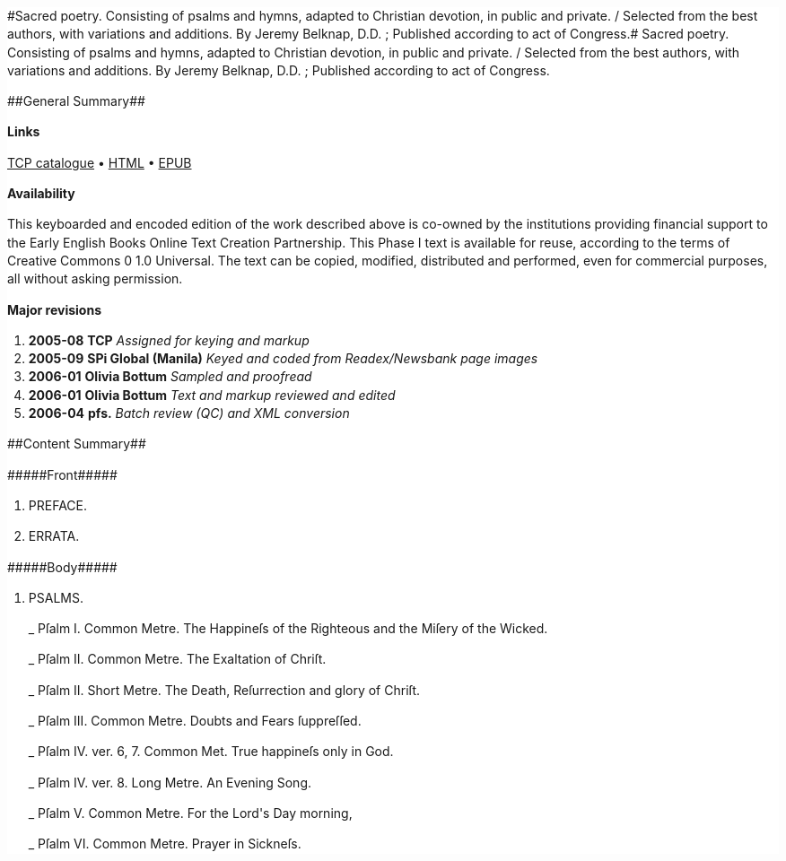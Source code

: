 #Sacred poetry. Consisting of psalms and hymns, adapted to Christian devotion, in public and private. / Selected from the best authors, with variations and additions. By Jeremy Belknap, D.D. ; Published according to act of Congress.#
Sacred poetry. Consisting of psalms and hymns, adapted to Christian devotion, in public and private. / Selected from the best authors, with variations and additions. By Jeremy Belknap, D.D. ; Published according to act of Congress.

##General Summary##

**Links**

[TCP catalogue](http://www.ota.ox.ac.uk/tcp/)  • 
[HTML](http://tei.it.ox.ac.uk/tcp/Texts-HTML/free/N21/N21498.html)  • 
[EPUB](http://tei.it.ox.ac.uk/tcp/Texts-EPUB/free/N21/N21498.epub)

**Availability**

This keyboarded and encoded edition of the
	       work described above is co-owned by the institutions
	       providing financial support to the Early English Books
	       Online Text Creation Partnership. This Phase I text is
	       available for reuse, according to the terms of Creative
	       Commons 0 1.0 Universal. The text can be copied,
	       modified, distributed and performed, even for
	       commercial purposes, all without asking permission.

**Major revisions**

1. __2005-08__ __TCP__ *Assigned for keying and markup*
1. __2005-09__ __SPi Global (Manila)__ *Keyed and coded from Readex/Newsbank page images*
1. __2006-01__ __Olivia Bottum__ *Sampled and proofread*
1. __2006-01__ __Olivia Bottum__ *Text and markup reviewed and edited*
1. __2006-04__ __pfs.__ *Batch review (QC) and XML conversion*

##Content Summary##

#####Front#####

1. PREFACE.

1. ERRATA.

#####Body#####

1. PSALMS.

    _ Pſalm I. Common Metre. The Happineſs of the Righteous and the Miſery of the Wicked.

    _ Pſalm II. Common Metre. The Exaltation of Chriſt.

    _ Pſalm II. Short Metre. The Death, Reſurrection and glory of Chriſt.

    _ Pſalm III. Common Metre. Doubts and Fears ſuppreſſed.

    _ Pſalm IV. ver. 6, 7. Common Met. True happineſs only in God.

    _ Pſalm IV. ver. 8. Long Metre. An Evening Song.

    _ Pſalm V. Common Metre. For the Lord's Day morning,

    _ Pſalm VI. Common Metre. Prayer in Sickneſs.
